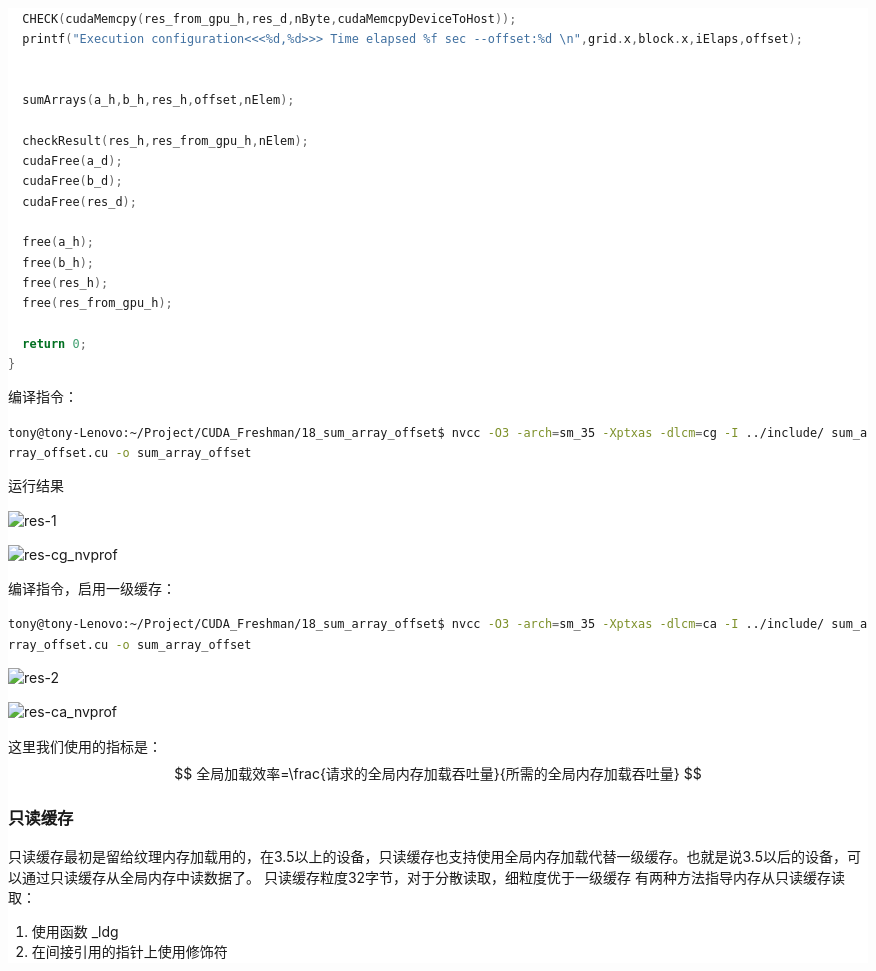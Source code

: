 ```c++
  CHECK(cudaMemcpy(res_from_gpu_h,res_d,nByte,cudaMemcpyDeviceToHost));
  printf("Execution configuration<<<%d,%d>>> Time elapsed %f sec --offset:%d \n",grid.x,block.x,iElaps,offset);


  sumArrays(a_h,b_h,res_h,offset,nElem);

  checkResult(res_h,res_from_gpu_h,nElem);
  cudaFree(a_d);
  cudaFree(b_d);
  cudaFree(res_d);

  free(a_h);
  free(b_h);
  free(res_h);
  free(res_from_gpu_h);

  return 0;
}

```
编译指令：
```bash
tony@tony-Lenovo:~/Project/CUDA_Freshman/18_sum_array_offset$ nvcc -O3 -arch=sm_35 -Xptxas -dlcm=cg -I ../include/ sum_array_offset.cu -o sum_array_offset
```
运行结果

![res-1](./res-1.png)


![res-cg_nvprof](./res-cg_nvprof.png)

编译指令，启用一级缓存：

```bash
tony@tony-Lenovo:~/Project/CUDA_Freshman/18_sum_array_offset$ nvcc -O3 -arch=sm_35 -Xptxas -dlcm=ca -I ../include/ sum_array_offset.cu -o sum_array_offset
```
![res-2](./res-2.png)

![res-ca_nvprof](./res-ca_nvprof.png)

这里我们使用的指标是：
$$
全局加载效率=\frac{请求的全局内存加载吞吐量}{所需的全局内存加载吞吐量}
$$

### 只读缓存
只读缓存最初是留给纹理内存加载用的，在3.5以上的设备，只读缓存也支持使用全局内存加载代替一级缓存。也就是说3.5以后的设备，可以通过只读缓存从全局内存中读数据了。
只读缓存粒度32字节，对于分散读取，细粒度优于一级缓存
有两种方法指导内存从只读缓存读取：
1. 使用函数 _ldg
2. 在间接引用的指针上使用修饰符
